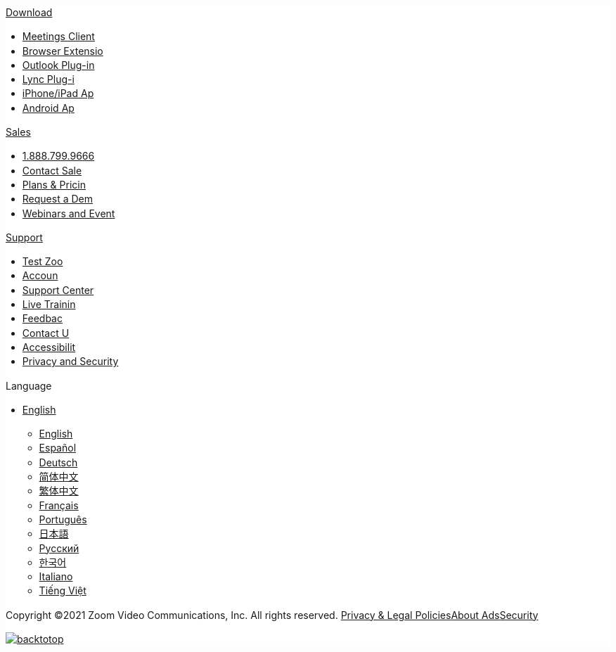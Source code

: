 [Download](https://zoom.us/download)

*   [Meetings Client](https://zoom.us/download#client_4meeting)
*   [Browser Extensio](https://zoom.us/download#chrome_ext)
*   [Outlook Plug-in](https://zoom.us/download#outlook_plugin)
*   [Lync Plug-i](https://zoom.us/download#lync_plugin)
*   [iPhone/iPad Ap](https://zoom.us/download#client_iphone)
*   [Android Ap](https://zoom.us/download#mobile_app)

[Sales](https://zoom.us/contactsales)

*   [1.888.799.9666](tel:1.888.799.9666)
*   [Contact Sale](https://zoom.us/contactsales)
*   [Plans & Pricin](https://zoom.us/pricing)
*   [Request a Dem](https://zoom.us/livedemo)
*   [Webinars and Event](https://zoom.us/events)

[Support](http://support.zoom.us/)

*   [Test Zoo](https://zoom.us/test)
*   [Accoun](https://zoom.us/account)
*   [Support Center](http://support.zoom.us/)
*   [Live Trainin](https://zoom.us/livetraining)
*   [Feedbac](https://zoom.us/feed)
*   [Contact U](https://zoom.us/contact)
*   [Accessibilit](https://zoom.us/accessibility)
*   [Privacy and Security](https://zoom.us/docs/en-us/privacy-and-security.html)

Language

*   [English](javascript:;)
    
    *   [English](javascript:;)
    *   [Español](javascript:;)
    *   [Deutsch](javascript:;)
    *   [简体中文](javascript:;)
    *   [繁体中文](javascript:;)
    *   [Français](javascript:;)
    *   [Português](javascript:;)
    *   [日本語](javascript:;)
    *   [Русский](javascript:;)
    *   [한국어](javascript:;)
    *   [Italiano](javascript:;)
    *   [Tiếng Việt](javascript:;)
    

Copyright ©2021 Zoom Video Communications, Inc. All rights reserved. [Privacy & Legal Policies](https://zoom.us/legal)[About Ads](https://zoom.us/privacy#about-ads)[Security](https://zoom.us/security)

 [![backtotop](/docs/image/new/home/gototop_40a6833.png)](#content_container "gototop") 
